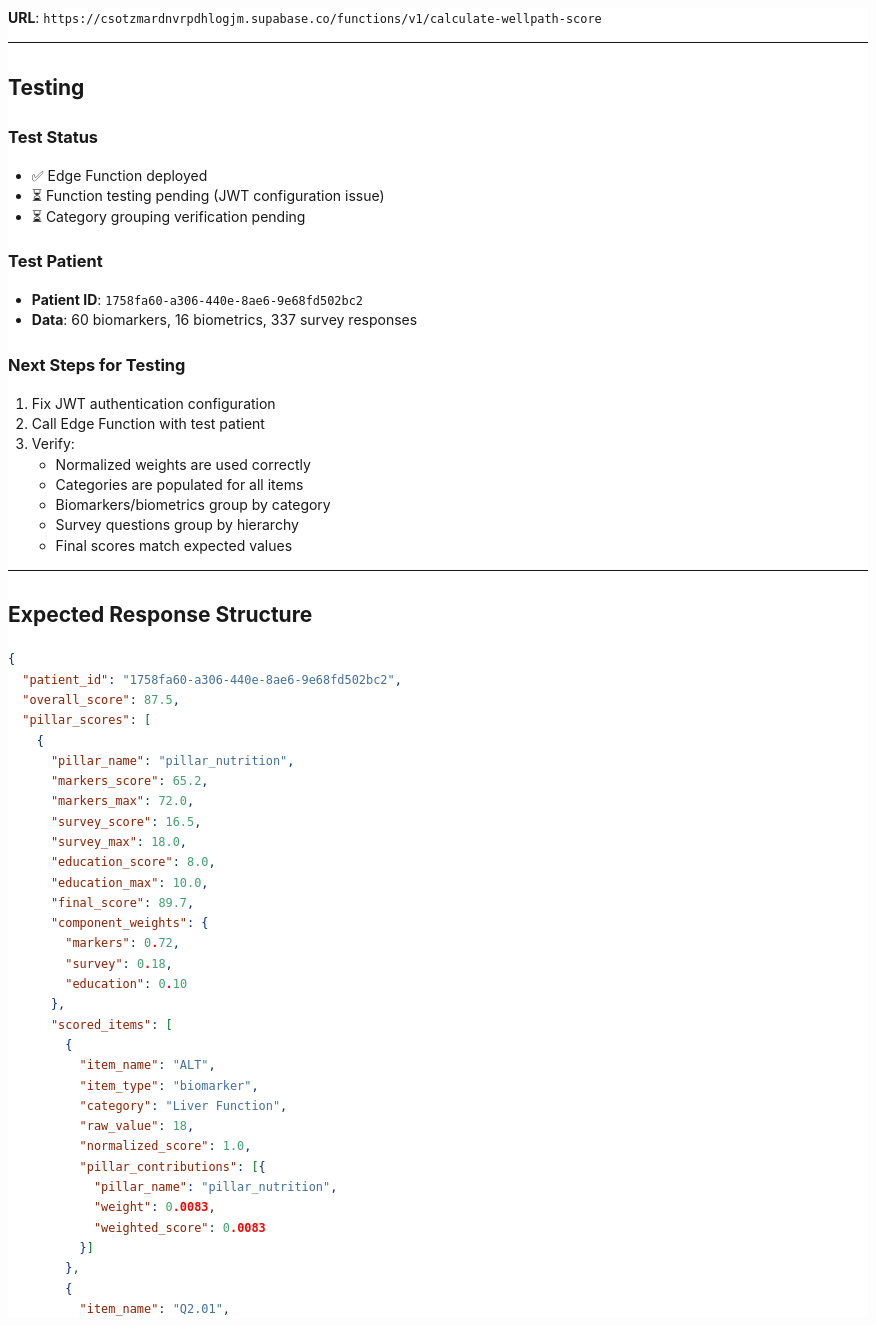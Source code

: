 **URL**: `https://csotzmardnvrpdhlogjm.supabase.co/functions/v1/calculate-wellpath-score`

---

## Testing

### Test Status
- ✅ Edge Function deployed
- ⏳ Function testing pending (JWT configuration issue)
- ⏳ Category grouping verification pending

### Test Patient
- **Patient ID**: `1758fa60-a306-440e-8ae6-9e68fd502bc2`
- **Data**: 60 biomarkers, 16 biometrics, 337 survey responses

### Next Steps for Testing
1. Fix JWT authentication configuration
2. Call Edge Function with test patient
3. Verify:
   - Normalized weights are used correctly
   - Categories are populated for all items
   - Biomarkers/biometrics group by category
   - Survey questions group by hierarchy
   - Final scores match expected values

---

## Expected Response Structure

```json
{
  "patient_id": "1758fa60-a306-440e-8ae6-9e68fd502bc2",
  "overall_score": 87.5,
  "pillar_scores": [
    {
      "pillar_name": "pillar_nutrition",
      "markers_score": 65.2,
      "markers_max": 72.0,
      "survey_score": 16.5,
      "survey_max": 18.0,
      "education_score": 8.0,
      "education_max": 10.0,
      "final_score": 89.7,
      "component_weights": {
        "markers": 0.72,
        "survey": 0.18,
        "education": 0.10
      },
      "scored_items": [
        {
          "item_name": "ALT",
          "item_type": "biomarker",
          "category": "Liver Function",
          "raw_value": 18,
          "normalized_score": 1.0,
          "pillar_contributions": [{
            "pillar_name": "pillar_nutrition",
            "weight": 0.0083,
            "weighted_score": 0.0083
          }]
        },
        {
          "item_name": "Q2.01",
```